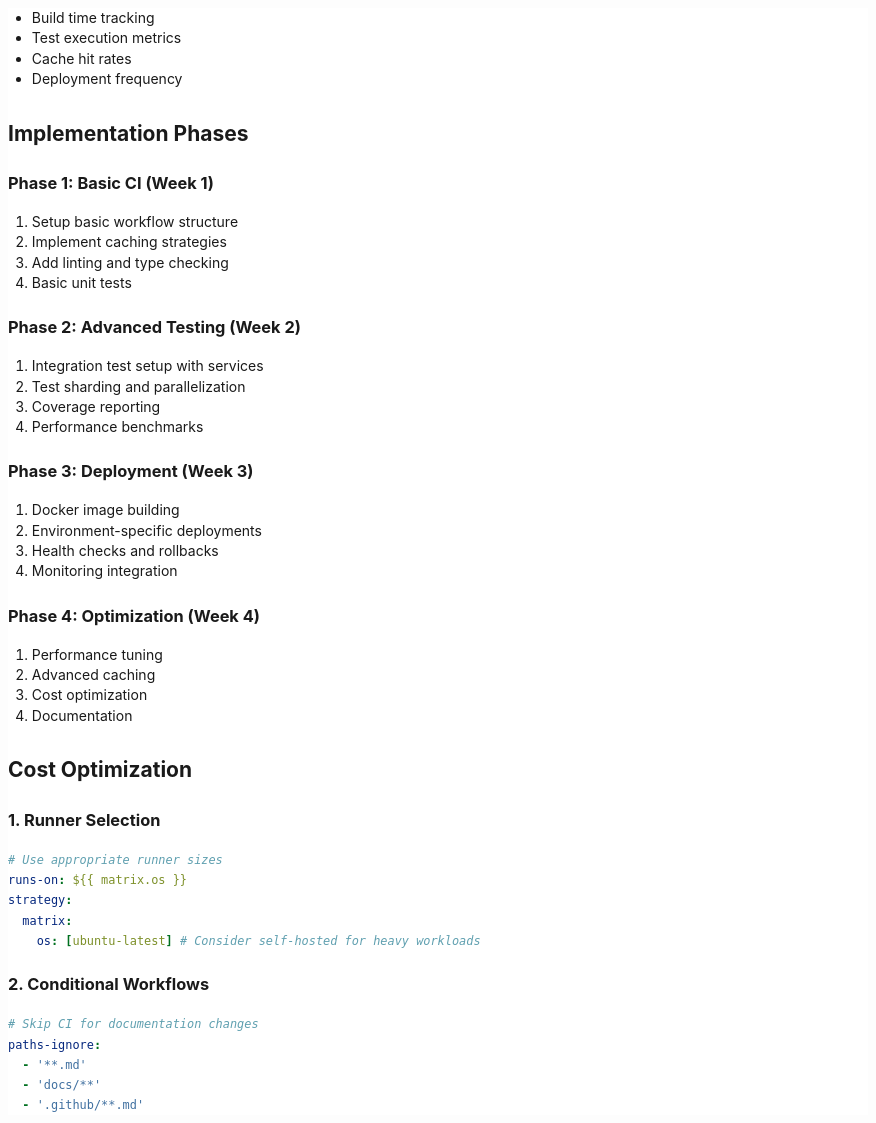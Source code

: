 - Build time tracking
- Test execution metrics
- Cache hit rates
- Deployment frequency

## Implementation Phases

### Phase 1: Basic CI (Week 1)

1. Setup basic workflow structure
2. Implement caching strategies
3. Add linting and type checking
4. Basic unit tests

### Phase 2: Advanced Testing (Week 2)

1. Integration test setup with services
2. Test sharding and parallelization
3. Coverage reporting
4. Performance benchmarks

### Phase 3: Deployment (Week 3)

1. Docker image building
2. Environment-specific deployments
3. Health checks and rollbacks
4. Monitoring integration

### Phase 4: Optimization (Week 4)

1. Performance tuning
2. Advanced caching
3. Cost optimization
4. Documentation

## Cost Optimization

### 1. Runner Selection

```yaml
# Use appropriate runner sizes
runs-on: ${{ matrix.os }}
strategy:
  matrix:
    os: [ubuntu-latest] # Consider self-hosted for heavy workloads
```

### 2. Conditional Workflows

```yaml
# Skip CI for documentation changes
paths-ignore:
  - '**.md'
  - 'docs/**'
  - '.github/**.md'
```
